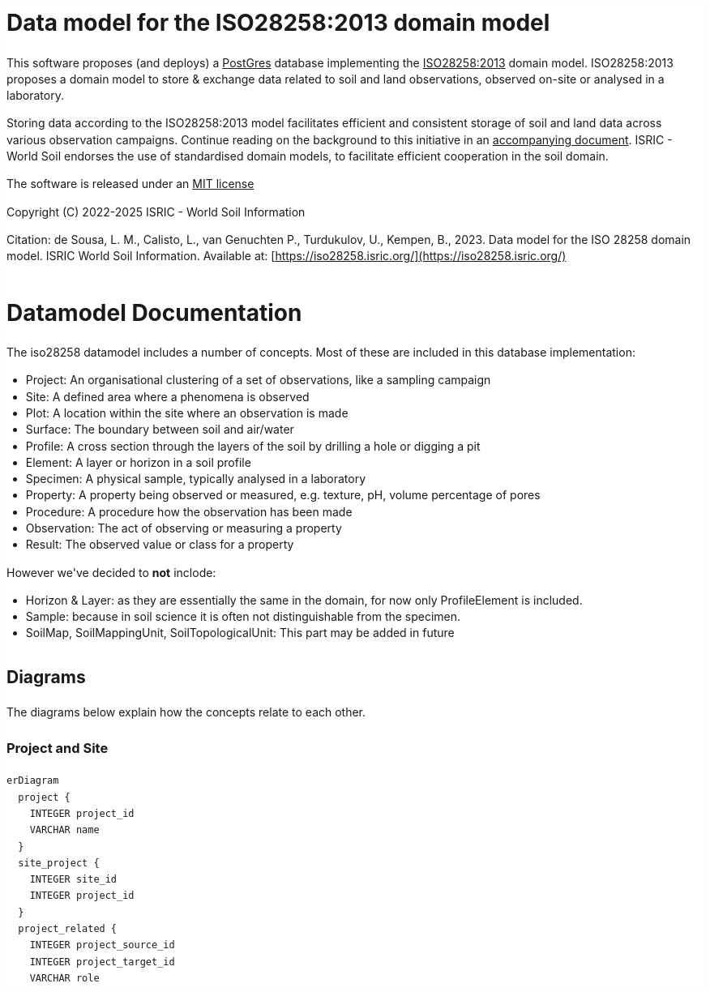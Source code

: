 # Data model for the ISO28258:2013 domain model

This software proposes (and deploys) a [PostGres](https://postgres.org/) database implementing the [ISO28258:2013](https://www.iso.org/standard/44595.html) domain model. ISO28258:2013 proposes a domain model to store & exchange data related to soil and land observations, observed on-site or analysed in a laboratory. 

Storing data according to the ISO28258:2013 model facilitates efficient and consistent storage of soil and land data across various observation campaigns. Continue reading on the background to this initiative in an [accompanying document](Glossary.md). ISRIC - World Soil endorses the use of standardised domain models, to facilitate efficient cooperation in the soil domain.

The software is released under an [MIT license](./Licence.md)

Copyright (C) 2022-2025 ISRIC - World Soil Information

Citation: de Sousa, L. M., Calisto, L., van Genuchten P., Turdukulov, U., Kempen, B., 2023. Data model for the ISO 28258 domain model. ISRIC World Soil Information. Available at: [https://iso28258.isric.org/](https://iso28258.isric.org/)


# Datamodel Documentation

The iso28258 datamodel includes a number of concepts. Most of these are included in this database implementation:

- Project: An organisational clustering of a set of observations, like a sampling campaign
- Site: A defined area where a phenomena is observed
- Plot: A location within the site where an observation is made
- Surface: The boundary between soil and air/water
- Profile: A cross section through the layers of the soil by drilling a hole or digging a pit
- Element: A layer or horizon in a soil profile
- Specimen: A physical sample, typically analysed in a laboratory
- Property: A property being observed or measured, e.g. texture, pH, volume percentage of pores
- Procedure: A procedure how the observation has been made
- Observation: The act of observing or measuring a property
- Result: The observed value or class for a property

However we've decided to **not** inclode:

- Horizon & Layer: as they are essentially the same in the domain, for now only ProfileElement is included.
- Sample: because in soil science it is often not distinguishable from the specimen.
- SoilMap, SoilMappingUnit, SoilTopologicalUnit: This part may be added in future

Diagrams
--------

The diagrams below explain how the concepts relate to each other.

### Project and Site

```mermaid
erDiagram
  project {
    INTEGER project_id
    VARCHAR name
  }
  site_project {
    INTEGER site_id
    INTEGER project_id
  }
  project_related {
    INTEGER project_source_id
    INTEGER project_target_id
    VARCHAR role
```